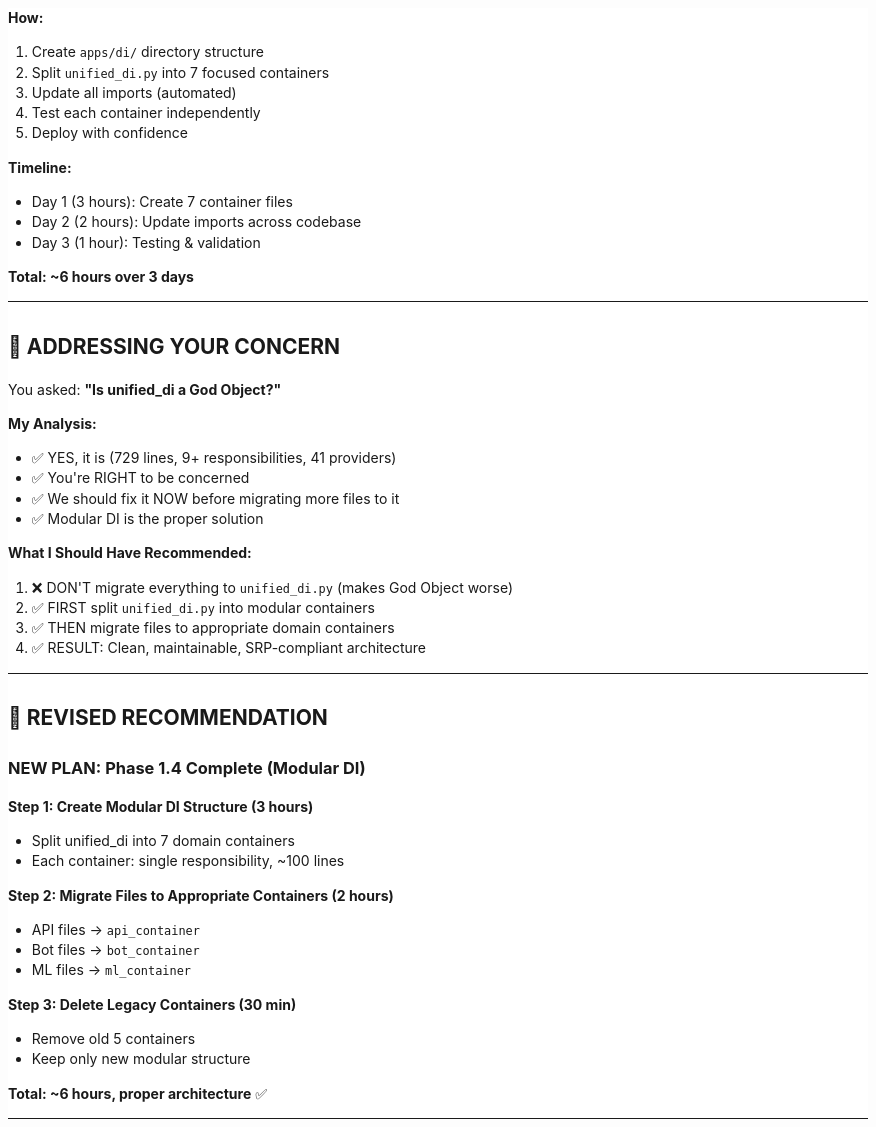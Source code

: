 **How:**
1. Create `apps/di/` directory structure
2. Split `unified_di.py` into 7 focused containers
3. Update all imports (automated)
4. Test each container independently
5. Deploy with confidence

**Timeline:**
- Day 1 (3 hours): Create 7 container files
- Day 2 (2 hours): Update imports across codebase
- Day 3 (1 hour): Testing & validation

**Total: ~6 hours over 3 days**

---

## 🤔 ADDRESSING YOUR CONCERN

You asked: **"Is unified_di a God Object?"**

**My Analysis:**
- ✅ YES, it is (729 lines, 9+ responsibilities, 41 providers)
- ✅ You're RIGHT to be concerned
- ✅ We should fix it NOW before migrating more files to it
- ✅ Modular DI is the proper solution

**What I Should Have Recommended:**
1. ❌ DON'T migrate everything to `unified_di.py` (makes God Object worse)
2. ✅ FIRST split `unified_di.py` into modular containers
3. ✅ THEN migrate files to appropriate domain containers
4. ✅ RESULT: Clean, maintainable, SRP-compliant architecture

---

## 🚀 REVISED RECOMMENDATION

### **NEW PLAN: Phase 1.4 Complete (Modular DI)**

**Step 1: Create Modular DI Structure (3 hours)**
- Split unified_di into 7 domain containers
- Each container: single responsibility, ~100 lines

**Step 2: Migrate Files to Appropriate Containers (2 hours)**
- API files → `api_container`
- Bot files → `bot_container`
- ML files → `ml_container`

**Step 3: Delete Legacy Containers (30 min)**
- Remove old 5 containers
- Keep only new modular structure

**Total: ~6 hours, proper architecture** ✅

---

